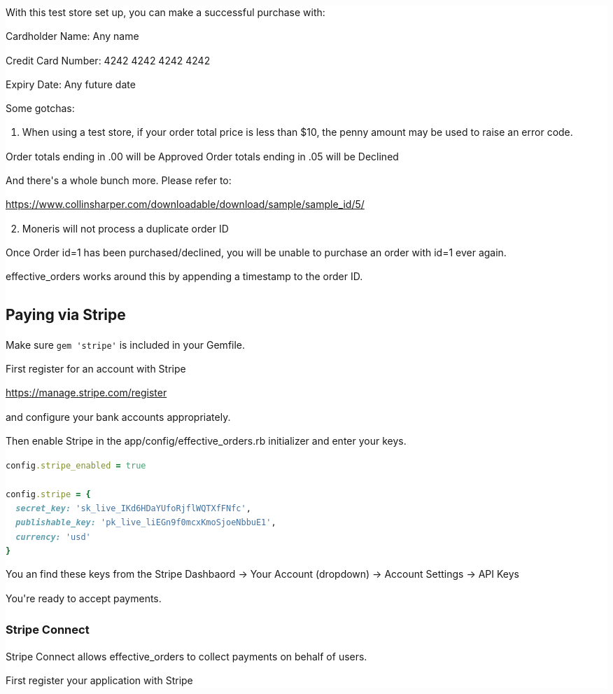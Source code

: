 With this test store set up, you can make a successful purchase with:

Cardholder Name: Any name

Credit Card Number: 4242 4242 4242 4242

Expiry Date: Any future date

Some gotchas:

1. When using a test store, if your order total price is less than $10, the penny amount may be used to raise an error code.

Order totals ending in .00 will be Approved
Order totals ending in .05 will be Declined

And there's a whole bunch more.  Please refer to:

https://www.collinsharper.com/downloadable/download/sample/sample_id/5/

2. Moneris will not process a duplicate order ID

Once Order id=1 has been purchased/declined, you will be unable to purchase an order with id=1 ever again.

effective_orders works around this by appending a timestamp to the order ID.


## Paying via Stripe

Make sure `gem 'stripe'` is included in your Gemfile.

First register for an account with Stripe

https://manage.stripe.com/register

and configure your bank accounts appropriately.

Then enable Stripe in the app/config/effective_orders.rb initializer and enter your keys.

```ruby
config.stripe_enabled = true

config.stripe = {
  secret_key: 'sk_live_IKd6HDaYUfoRjflWQTXfFNfc',
  publishable_key: 'pk_live_liEGn9f0mcxKmoSjoeNbbuE1',
  currency: 'usd'
}
```

You an find these keys from the Stripe Dashbaord -> Your Account (dropdown) -> Account Settings -> API Keys

You're ready to accept payments.

### Stripe Connect

Stripe Connect allows effective_orders to collect payments on behalf of users.

First register your application with Stripe
